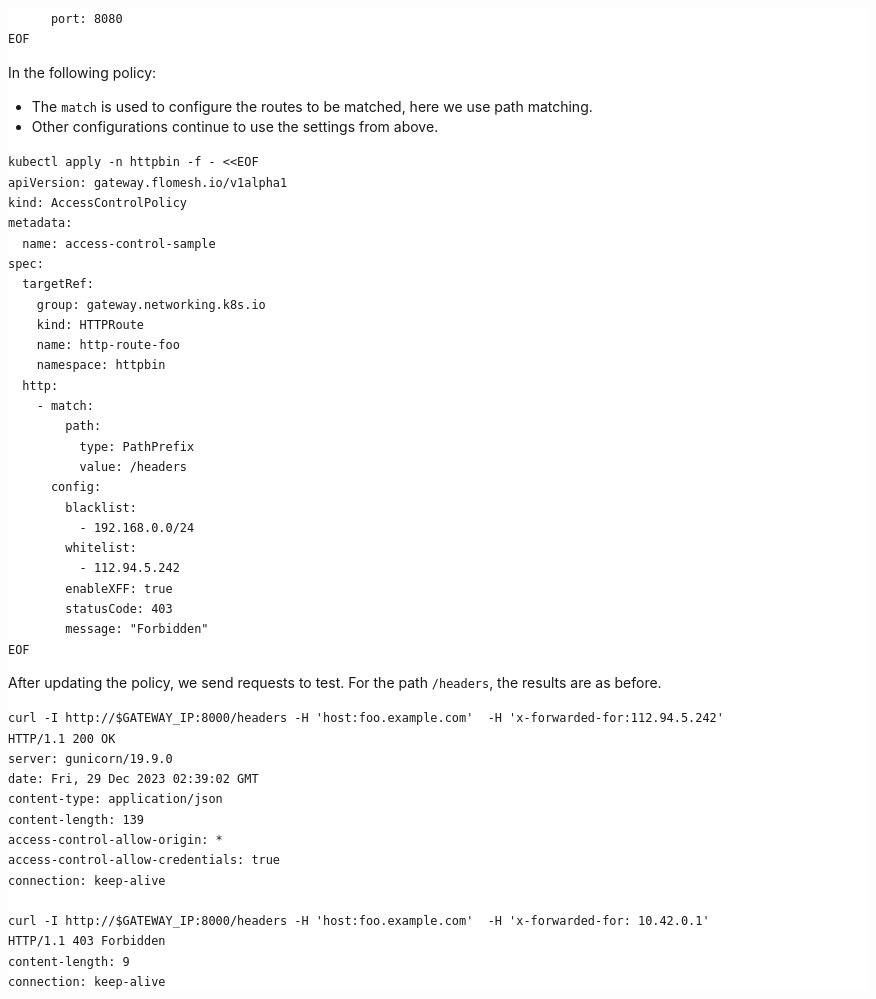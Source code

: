 ```shell
      port: 8080
EOF
```

In the following policy:

- The `match` is used to configure the routes to be matched, here we use path matching.
- Other configurations continue to use the settings from above.

```shell
kubectl apply -n httpbin -f - <<EOF
apiVersion: gateway.flomesh.io/v1alpha1
kind: AccessControlPolicy
metadata:
  name: access-control-sample
spec:
  targetRef:
    group: gateway.networking.k8s.io
    kind: HTTPRoute
    name: http-route-foo
    namespace: httpbin
  http:
    - match:
        path:
          type: PathPrefix
          value: /headers
      config: 
        blacklist:
          - 192.168.0.0/24
        whitelist:
          - 112.94.5.242
        enableXFF: true
        statusCode: 403
        message: "Forbidden"
EOF
```

After updating the policy, we send requests to test. For the path `/headers`, the results are as before.

```shell
curl -I http://$GATEWAY_IP:8000/headers -H 'host:foo.example.com'  -H 'x-forwarded-for:112.94.5.242'
HTTP/1.1 200 OK
server: gunicorn/19.9.0
date: Fri, 29 Dec 2023 02:39:02 GMT
content-type: application/json
content-length: 139
access-control-allow-origin: *
access-control-allow-credentials: true
connection: keep-alive

curl -I http://$GATEWAY_IP:8000/headers -H 'host:foo.example.com'  -H 'x-forwarded-for: 10.42.0.1'
HTTP/1.1 403 Forbidden
content-length: 9
connection: keep-alive
```
